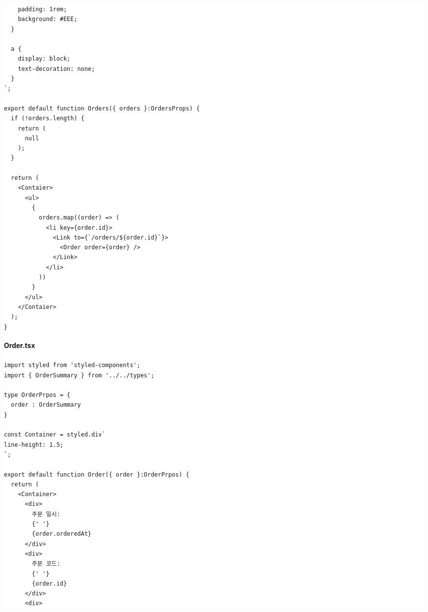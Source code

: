 ```tsx
    padding: 1rem;
    background: #EEE;
  }

  a {
    display: block;
    text-decoration: none;
  }
`;

export default function Orders({ orders }:OrdersProps) {
  if (!orders.length) {
    return (
      null
    );
  }

  return (
    <Contaier>
      <ul>
        {
          orders.map((order) => (
            <li key={order.id}>
              <Link to={`/orders/${order.id}`}>
                <Order order={order} />
              </Link>
            </li>
          ))
        }
      </ul>
    </Contaier>
  );
}

```

#### Order.tsx

```tsx
import styled from 'styled-components';
import { OrderSummary } from '../../types';

type OrderPrpos = {
  order : OrderSummary
}

const Container = styled.div`
line-height: 1.5;
`;

export default function Order({ order }:OrderPrpos) {
  return (
    <Container>
      <div>
        주문 일시:
        {' '}
        {order.orderedAt}
      </div>
      <div>
        주문 코드:
        {' '}
        {order.id}
      </div>
      <div>
```